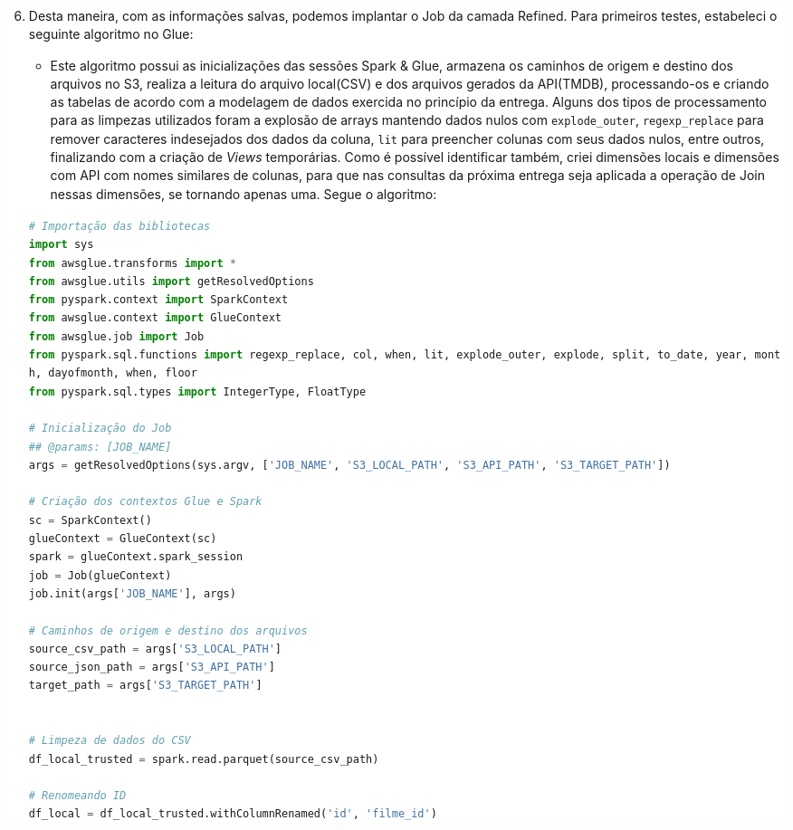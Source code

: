6. Desta maneira, com as informações salvas, podemos implantar o Job da camada Refined. Para primeiros testes, estabeleci o seguinte algoritmo no Glue:

    * Este algoritmo possui as inicializações das sessões Spark & Glue, armazena os caminhos de origem e destino dos arquivos no S3, realiza a leitura do arquivo local(CSV) e dos arquivos gerados da API(TMDB), processando-os e criando as tabelas de acordo com a modelagem de dados exercida no princípio da entrega. Alguns dos tipos de processamento para as limpezas utilizados foram a explosão de arrays mantendo dados nulos com ```explode_outer```, ```regexp_replace``` para remover caracteres indesejados dos dados da coluna, ```lit``` para preencher colunas com seus dados nulos, entre outros, finalizando com a criação de *Views* temporárias. Como é possível identificar também, criei dimensões locais e dimensões com API com nomes similares de colunas, para que nas consultas da próxima entrega seja aplicada a operação de Join nessas dimensões, se tornando apenas uma. Segue o algoritmo: 

    ~~~python
    # Importação das bibliotecas
    import sys
    from awsglue.transforms import *
    from awsglue.utils import getResolvedOptions
    from pyspark.context import SparkContext
    from awsglue.context import GlueContext
    from awsglue.job import Job
    from pyspark.sql.functions import regexp_replace, col, when, lit, explode_outer, explode, split, to_date, year, month, dayofmonth, when, floor
    from pyspark.sql.types import IntegerType, FloatType

    # Inicialização do Job
    ## @params: [JOB_NAME]
    args = getResolvedOptions(sys.argv, ['JOB_NAME', 'S3_LOCAL_PATH', 'S3_API_PATH', 'S3_TARGET_PATH'])

    # Criação dos contextos Glue e Spark
    sc = SparkContext()
    glueContext = GlueContext(sc)
    spark = glueContext.spark_session
    job = Job(glueContext)
    job.init(args['JOB_NAME'], args)

    # Caminhos de origem e destino dos arquivos
    source_csv_path = args['S3_LOCAL_PATH']
    source_json_path = args['S3_API_PATH']
    target_path = args['S3_TARGET_PATH']


    # Limpeza de dados do CSV
    df_local_trusted = spark.read.parquet(source_csv_path)

    # Renomeando ID 
    df_local = df_local_trusted.withColumnRenamed('id', 'filme_id')
